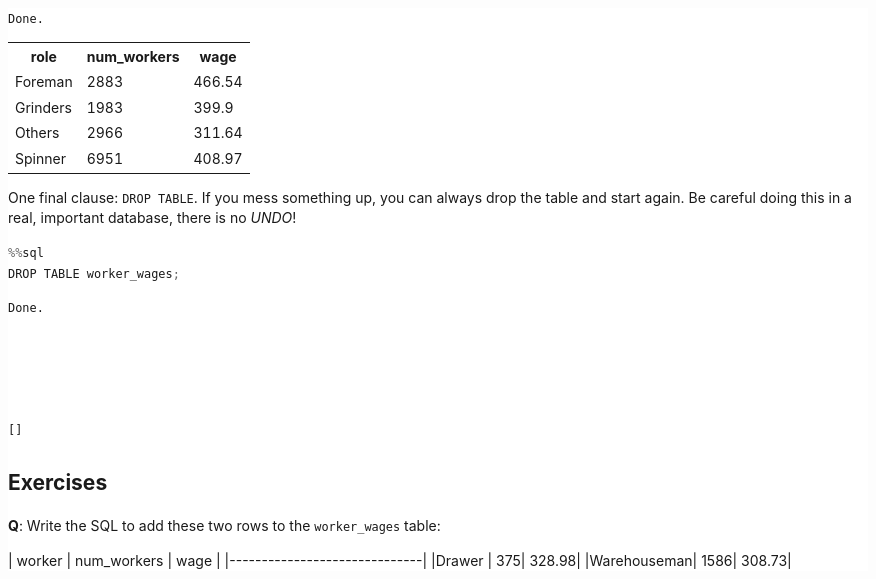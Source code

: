     Done.





<table>
    <tr>
        <th>role</th>
        <th>num_workers</th>
        <th>wage</th>
    </tr>
    <tr>
        <td>Foreman</td>
        <td>2883</td>
        <td>466.54</td>
    </tr>
    <tr>
        <td>Grinders</td>
        <td>1983</td>
        <td>399.9</td>
    </tr>
    <tr>
        <td>Others</td>
        <td>2966</td>
        <td>311.64</td>
    </tr>
    <tr>
        <td>Spinner</td>
        <td>6951</td>
        <td>408.97</td>
    </tr>
</table>



One final clause: `DROP TABLE`. If you mess something up, you can always drop the table and start again. Be careful doing this in a real, important database, there is no _UNDO_!


```python
%%sql
DROP TABLE worker_wages;
```

    Done.





    []



## Exercises

**Q**: Write the SQL to add these two rows to the `worker_wages` table:
        
| worker | num_workers |	wage |
|------------------------------|
|Drawer |	375|	328.98|
|Warehouseman|	1586|	308.73|
